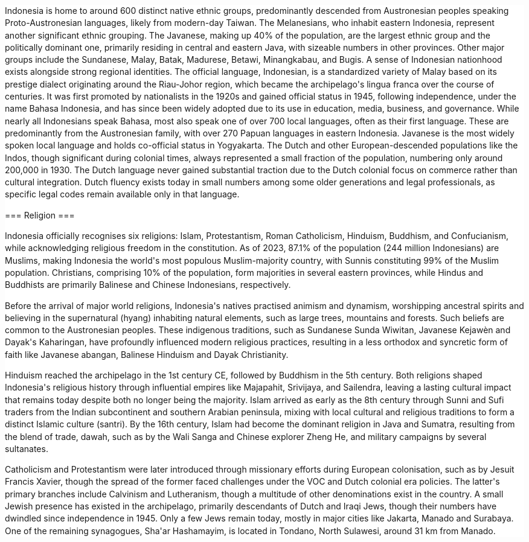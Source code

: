 Indonesia is home to around 600 distinct native ethnic groups, predominantly descended from Austronesian peoples speaking Proto-Austronesian languages, likely from modern-day Taiwan. The Melanesians, who inhabit eastern Indonesia, represent another significant ethnic grouping. The Javanese, making up 40% of the population, are the largest ethnic group and the politically dominant one, primarily residing in central and eastern Java, with sizeable numbers in other provinces. Other major groups include the Sundanese, Malay, Batak, Madurese, Betawi, Minangkabau, and Bugis. A sense of Indonesian nationhood exists alongside strong regional identities.
The official language, Indonesian, is a standardized variety of Malay based on its prestige dialect originating around the Riau-Johor region, which became the archipelago's lingua franca over the course of centuries. It was first promoted by nationalists in the 1920s and gained official status in 1945, following independence, under the name Bahasa Indonesia, and has since been widely adopted due to its use in education, media, business, and governance. While nearly all Indonesians speak Bahasa, most also speak one of over 700 local languages, often as their first language. These are predominantly from the Austronesian family, with over 270 Papuan languages in eastern Indonesia. Javanese is the most widely spoken local language and holds co-official status in Yogyakarta.
The Dutch and other European-descended populations like the Indos, though significant during colonial times, always represented a small fraction of the population, numbering only around 200,000 in 1930. The Dutch language never gained substantial traction due to the Dutch colonial focus on commerce rather than cultural integration. Dutch fluency exists today in small numbers among some older generations and legal professionals, as specific legal codes remain available only in that language.


=== Religion ===

Indonesia officially recognises six religions: Islam, Protestantism, Roman Catholicism, Hinduism, Buddhism, and Confucianism, while acknowledging religious freedom in the constitution. As of 2023, 87.1% of the population (244 million Indonesians) are Muslims, making Indonesia the world's most populous Muslim-majority country, with Sunnis constituting 99% of the Muslim population. Christians, comprising 10% of the population, form majorities in several eastern provinces, while Hindus and Buddhists are primarily Balinese and Chinese Indonesians, respectively.

Before the arrival of major world religions, Indonesia's natives practised animism and dynamism, worshipping ancestral spirits and believing in the supernatural (hyang) inhabiting natural elements, such as large trees, mountains and forests. Such beliefs are common to the Austronesian peoples. These indigenous traditions, such as Sundanese Sunda Wiwitan, Javanese Kejawèn and Dayak's Kaharingan, have profoundly influenced modern religious practices, resulting in a less orthodox and syncretic form of faith like Javanese abangan, Balinese Hinduism and Dayak Christianity.

Hinduism reached the archipelago in the 1st century CE, followed by Buddhism in the 5th century. Both religions shaped Indonesia's religious history through influential empires like Majapahit, Srivijaya, and Sailendra, leaving a lasting cultural impact that remains today despite both no longer being the majority. Islam arrived as early as the 8th century through Sunni and Sufi traders from the Indian subcontinent and southern Arabian peninsula, mixing with local cultural and religious traditions to form a distinct Islamic culture (santri). By the 16th century, Islam had become the dominant religion in Java and Sumatra, resulting from the blend of trade, dawah, such as by the Wali Sanga and Chinese explorer Zheng He, and military campaigns by several sultanates.

Catholicism and Protestantism were later introduced through missionary efforts during European colonisation, such as by Jesuit Francis Xavier, though the spread of the former faced challenges under the VOC and Dutch colonial era policies. The latter's primary branches include Calvinism and Lutheranism, though a multitude of other denominations exist in the country. A small Jewish presence has existed in the archipelago, primarily descendants of Dutch and Iraqi Jews, though their numbers have dwindled since independence in 1945. Only a few Jews remain today, mostly in major cities like Jakarta, Manado and Surabaya. One of the remaining synagogues, Sha'ar Hashamayim, is located in Tondano, North Sulawesi, around 31 km from Manado.
